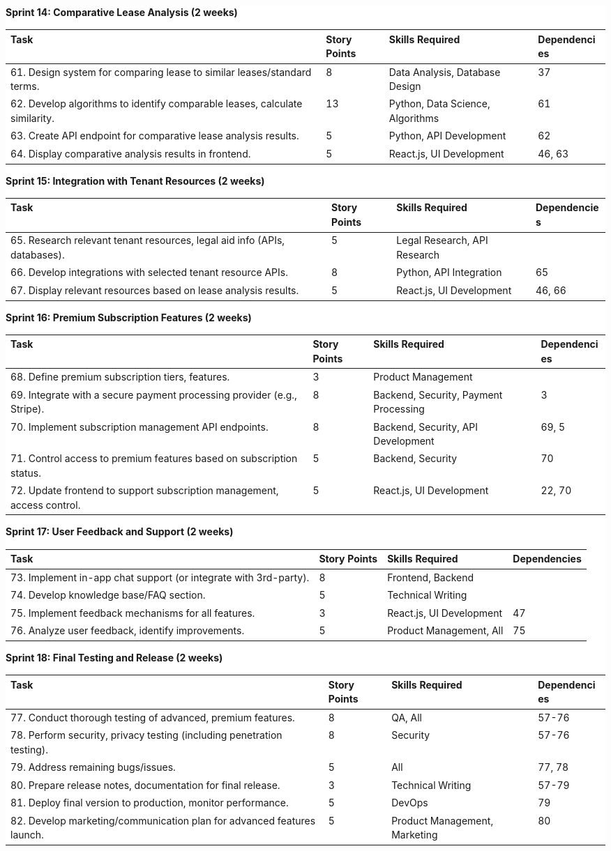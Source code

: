 **Sprint 14: Comparative Lease Analysis (2 weeks)**

| Task                                                                       | Story Points | Skills Required                    | Dependencies |
| :------------------------------------------------------------------------- | :----------- | :--------------------------------- | :----------- |
| 61. Design system for comparing lease to similar leases/standard terms.    | 8            | Data Analysis, Database Design     | 37           |
| 62. Develop algorithms to identify comparable leases, calculate similarity. | 13           | Python, Data Science, Algorithms   | 61           |
| 63. Create API endpoint for comparative lease analysis results.             | 5            | Python, API Development            | 62           |
| 64. Display comparative analysis results in frontend.                      | 5            | React.js, UI Development           | 46, 63       |

**Sprint 15: Integration with Tenant Resources (2 weeks)**

| Task                                                                       | Story Points | Skills Required                    | Dependencies |
| :------------------------------------------------------------------------- | :----------- | :--------------------------------- | :----------- |
| 65. Research relevant tenant resources, legal aid info (APIs, databases).   | 5            | Legal Research, API Research       |              |
| 66. Develop integrations with selected tenant resource APIs.               | 8            | Python, API Integration            | 65           |
| 67. Display relevant resources based on lease analysis results.            | 5            | React.js, UI Development           | 46, 66       |

**Sprint 16: Premium Subscription Features (2 weeks)**

| Task                                                                     | Story Points | Skills Required                     | Dependencies |
| :----------------------------------------------------------------------- | :----------- | :---------------------------------- | :----------- |
| 68. Define premium subscription tiers, features.                          | 3            | Product Management                  |              |
| 69. Integrate with a secure payment processing provider (e.g., Stripe).   | 8            | Backend, Security, Payment Processing | 3            |
| 70. Implement subscription management API endpoints.                      | 8            | Backend, Security, API Development  | 69, 5        |
| 71. Control access to premium features based on subscription status.     | 5            | Backend, Security                   | 70           |
| 72. Update frontend to support subscription management, access control. | 5            | React.js, UI Development            | 22, 70       |

**Sprint 17: User Feedback and Support (2 weeks)**

| Task                                                                   | Story Points | Skills Required             | Dependencies |
| :--------------------------------------------------------------------- | :----------- | :-------------------------- | :----------- |
| 73. Implement in-app chat support (or integrate with 3rd-party).        | 8            | Frontend, Backend           |              |
| 74. Develop knowledge base/FAQ section.                                 | 5            | Technical Writing           |              |
| 75. Implement feedback mechanisms for all features.                    | 3            | React.js, UI Development    | 47           |
| 76. Analyze user feedback, identify improvements.                        | 5            | Product Management, All     | 75           |

**Sprint 18: Final Testing and Release (2 weeks)**

| Task                                                                         | Story Points | Skills Required             | Dependencies |
| :--------------------------------------------------------------------------- | :----------- | :-------------------------- | :----------- |
| 77. Conduct thorough testing of advanced, premium features.                  | 8            | QA, All                     | 57-76        |
| 78. Perform security, privacy testing (including penetration testing).       | 8            | Security                    | 57-76        |
| 79. Address remaining bugs/issues.                                           | 5            | All                         | 77, 78       |
| 80. Prepare release notes, documentation for final release.                 | 3            | Technical Writing           | 57-79        |
| 81. Deploy final version to production, monitor performance.                 | 5            | DevOps                      | 79           |
| 82. Develop marketing/communication plan for advanced features launch.      | 5            | Product Management, Marketing | 80           |
